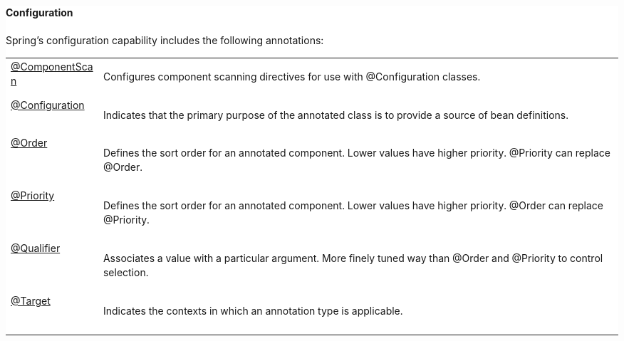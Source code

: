 <h4 id="_configuration">Configuration</h4>
<div class="paragraph">
<p>Spring&#8217;s configuration capability includes the following annotations:</p>
</div>
<div class="hdlist">
<table>
<tr>
<td class="hdlist1">
<a href="https://docs.spring.io/spring/docs/current/javadoc-api/org/springframework/context/annotation/ComponentScan.html">@ComponentScan</a>
</td>
<td class="hdlist2">
<p>Configures component scanning directives for use with @Configuration classes.</p>
</td>
</tr>
<tr>
<td class="hdlist1">
<a href="https://docs.spring.io/spring/docs/current/spring-framework-reference/html/beans.html#beans-java-basic-concepts">@Configuration</a>
</td>
<td class="hdlist2">
<p>Indicates that the primary purpose of the annotated class is to provide a source of bean definitions.</p>
</td>
</tr>
<tr>
<td class="hdlist1">
<a href="https://docs.spring.io/spring-framework/docs/current/javadoc-api/org/springframework/core/annotation/Order.html">@Order</a>
</td>
<td class="hdlist2">
<p>Defines the sort order for an annotated component. Lower values have higher priority. @Priority can replace @Order.</p>
</td>
</tr>
<tr>
<td class="hdlist1">
<a href="http://docs.oracle.com/javaee/7/api/javax/annotation/Priority.html">@Priority</a>
</td>
<td class="hdlist2">
<p>Defines the sort order for an annotated component. Lower values have higher priority. @Order can replace @Priority.</p>
</td>
</tr>
<tr>
<td class="hdlist1">
<a href="https://docs.spring.io/spring/docs/current/spring-framework-reference/html/beans.html#beans-autowired-annotation-qualifiers">@Qualifier</a>
</td>
<td class="hdlist2">
<p>Associates a value with a particular argument. More finely tuned way than @Order and @Priority to control selection.</p>
</td>
</tr>
<tr>
<td class="hdlist1">
<a href="https://docs.oracle.com/javase/8/docs/api/java/lang/annotation/Target.html">@Target</a>
</td>
<td class="hdlist2">
<p>Indicates the contexts in which an annotation type is applicable.</p>
</td>
</tr>
<tr>
<td class="hdlist1">
